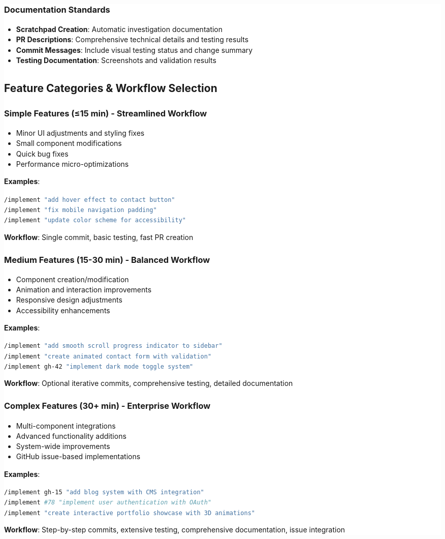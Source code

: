 ### **Documentation Standards**
- **Scratchpad Creation**: Automatic investigation documentation
- **PR Descriptions**: Comprehensive technical details and testing results
- **Commit Messages**: Include visual testing status and change summary
- **Testing Documentation**: Screenshots and validation results

## Feature Categories & Workflow Selection

### **Simple Features (≤15 min) - Streamlined Workflow**
- Minor UI adjustments and styling fixes
- Small component modifications
- Quick bug fixes
- Performance micro-optimizations

**Examples**:
```bash
/implement "add hover effect to contact button"
/implement "fix mobile navigation padding"
/implement "update color scheme for accessibility"
```

**Workflow**: Single commit, basic testing, fast PR creation

### **Medium Features (15-30 min) - Balanced Workflow**
- Component creation/modification
- Animation and interaction improvements
- Responsive design adjustments
- Accessibility enhancements

**Examples**:
```bash
/implement "add smooth scroll progress indicator to sidebar"
/implement "create animated contact form with validation"
/implement gh-42 "implement dark mode toggle system"
```

**Workflow**: Optional iterative commits, comprehensive testing, detailed documentation

### **Complex Features (30+ min) - Enterprise Workflow**
- Multi-component integrations
- Advanced functionality additions
- System-wide improvements
- GitHub issue-based implementations

**Examples**:
```bash
/implement gh-15 "add blog system with CMS integration"
/implement #78 "implement user authentication with OAuth"
/implement "create interactive portfolio showcase with 3D animations"
```

**Workflow**: Step-by-step commits, extensive testing, comprehensive documentation, issue integration
